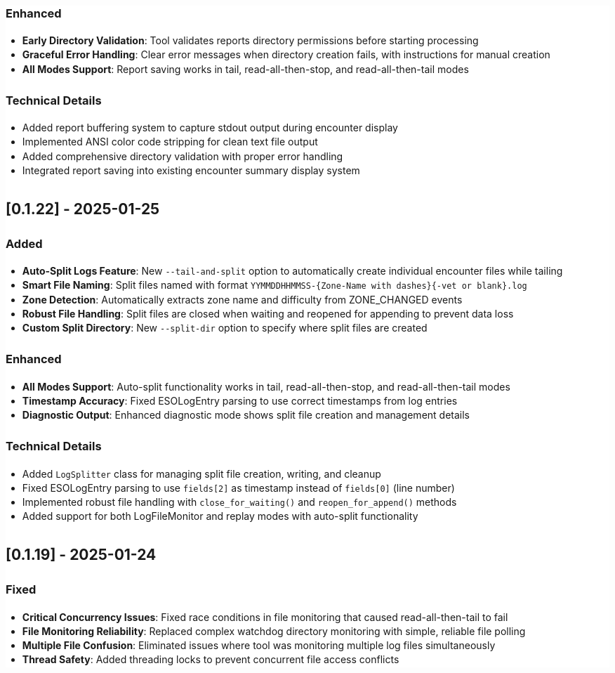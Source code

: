 ### Enhanced
- **Early Directory Validation**: Tool validates reports directory permissions before starting processing
- **Graceful Error Handling**: Clear error messages when directory creation fails, with instructions for manual creation
- **All Modes Support**: Report saving works in tail, read-all-then-stop, and read-all-then-tail modes

### Technical Details
- Added report buffering system to capture stdout output during encounter display
- Implemented ANSI color code stripping for clean text file output
- Added comprehensive directory validation with proper error handling
- Integrated report saving into existing encounter summary display system

## [0.1.22] - 2025-01-25

### Added
- **Auto-Split Logs Feature**: New `--tail-and-split` option to automatically create individual encounter files while tailing
- **Smart File Naming**: Split files named with format `YYMMDDHHMMSS-{Zone-Name with dashes}{-vet or blank}.log`
- **Zone Detection**: Automatically extracts zone name and difficulty from ZONE_CHANGED events
- **Robust File Handling**: Split files are closed when waiting and reopened for appending to prevent data loss
- **Custom Split Directory**: New `--split-dir` option to specify where split files are created

### Enhanced
- **All Modes Support**: Auto-split functionality works in tail, read-all-then-stop, and read-all-then-tail modes
- **Timestamp Accuracy**: Fixed ESOLogEntry parsing to use correct timestamps from log entries
- **Diagnostic Output**: Enhanced diagnostic mode shows split file creation and management details

### Technical Details
- Added `LogSplitter` class for managing split file creation, writing, and cleanup
- Fixed ESOLogEntry parsing to use `fields[2]` as timestamp instead of `fields[0]` (line number)
- Implemented robust file handling with `close_for_waiting()` and `reopen_for_append()` methods
- Added support for both LogFileMonitor and replay modes with auto-split functionality

## [0.1.19] - 2025-01-24

### Fixed
- **Critical Concurrency Issues**: Fixed race conditions in file monitoring that caused read-all-then-tail to fail
- **File Monitoring Reliability**: Replaced complex watchdog directory monitoring with simple, reliable file polling
- **Multiple File Confusion**: Eliminated issues where tool was monitoring multiple log files simultaneously
- **Thread Safety**: Added threading locks to prevent concurrent file access conflicts
